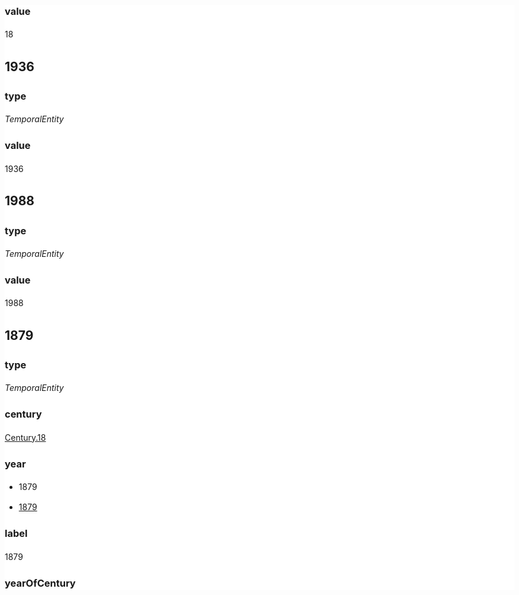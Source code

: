 ### value


18

## 1936

### type


*TemporalEntity*

### value


1936

## 1988

### type


*TemporalEntity*

### value


1988

## 1879

### type


*TemporalEntity*

### century


[Century.18](#Century.18)

### year

 - 1879

 - [1879](#1879)

### label


1879

### yearOfCentury

